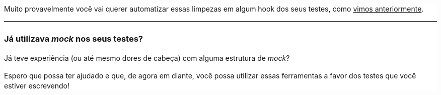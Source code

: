 Muito provavelmente você vai querer automatizar essas limpezas em algum hook dos seus testes, como [vimos anteriormente](https://gabrieluizramos.com.br/anatomia-de-um-teste-em-javascript).

---

### Já utilizava *mock* nos seus testes?
Já teve experiência (ou até mesmo dores de cabeça) com alguma estrutura de *mock*?

Espero que possa ter ajudado e que, de agora em diante, você possa utilizar essas ferramentas a favor dos testes que você estiver escrevendo!
